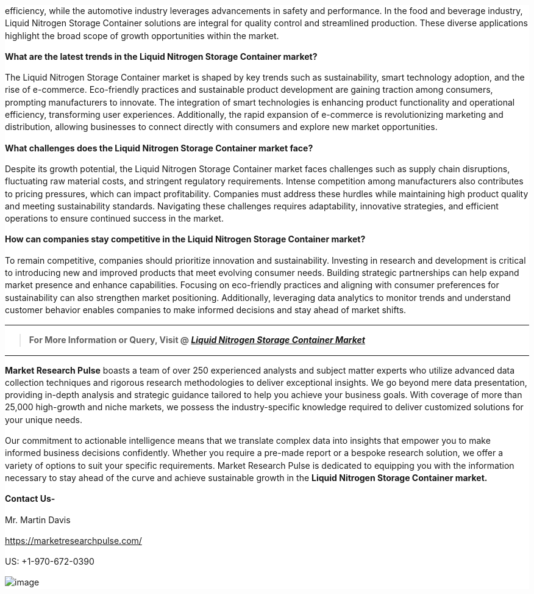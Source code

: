 efficiency, while the automotive industry leverages advancements in safety and performance. In the food and beverage industry, Liquid Nitrogen Storage Container solutions are integral for quality control and streamlined production. These diverse applications highlight the broad scope of growth opportunities within the market.</p><p><strong>What are the latest trends in the Liquid Nitrogen Storage Container market?</strong></p><p>The Liquid Nitrogen Storage Container market is shaped by key trends such as sustainability, smart technology adoption, and the rise of e-commerce. Eco-friendly practices and sustainable product development are gaining traction among consumers, prompting manufacturers to innovate. The integration of smart technologies is enhancing product functionality and operational efficiency, transforming user experiences. Additionally, the rapid expansion of e-commerce is revolutionizing marketing and distribution, allowing businesses to connect directly with consumers and explore new market opportunities.</p><p><strong>What challenges does the Liquid Nitrogen Storage Container market face?</strong></p><p>Despite its growth potential, the Liquid Nitrogen Storage Container market faces challenges such as supply chain disruptions, fluctuating raw material costs, and stringent regulatory requirements. Intense competition among manufacturers also contributes to pricing pressures, which can impact profitability. Companies must address these hurdles while maintaining high product quality and meeting sustainability standards. Navigating these challenges requires adaptability, innovative strategies, and efficient operations to ensure continued success in the market.</p><p><strong>How can companies stay competitive in the Liquid Nitrogen Storage Container market?</strong></p><p>To remain competitive, companies should prioritize innovation and sustainability. Investing in research and development is critical to introducing new and improved products that meet evolving consumer needs. Building strategic partnerships can help expand market presence and enhance capabilities. Focusing on eco-friendly practices and aligning with consumer preferences for sustainability can also strengthen market positioning. Additionally, leveraging data analytics to monitor trends and understand customer behavior enables companies to make informed decisions and stay ahead of market shifts.</p><hr /><blockquote><p><strong>For More Information or Query, Visit @&nbsp;<em><a href="https://marketresearchpulse.com/report/27298/liquid-nitrogen-storage-container-market?utm_source=Linkedin&utm_medium=052">Liquid Nitrogen Storage Container Market</a></em></strong></p></blockquote><hr /><p><strong>Market Research Pulse</strong> boasts a team of over 250 experienced analysts and subject matter experts who utilize advanced data collection techniques and rigorous research methodologies to deliver exceptional insights. We go beyond mere data presentation, providing in-depth analysis and strategic guidance tailored to help you achieve your business goals. With coverage of more than 25,000 high-growth and niche markets, we possess the industry-specific knowledge required to deliver customized solutions for your unique needs.</p><p>Our commitment to actionable intelligence means that we translate complex data into insights that empower you to make informed business decisions confidently. Whether you require a pre-made report or a bespoke research solution, we offer a variety of options to suit your specific requirements. Market Research Pulse is dedicated to equipping you with the information necessary to stay ahead of the curve and achieve sustainable growth in the <strong>Liquid Nitrogen Storage Container market.</strong></p><p><strong>Contact Us-</strong></p><p>Mr. Martin Davis</p><p>https://marketresearchpulse.com/</p><p>US: +1-970-672-0390</p>
![image](https://github.com/user-attachments/assets/00babca5-6983-4a82-8379-bfcd0c39d833)
